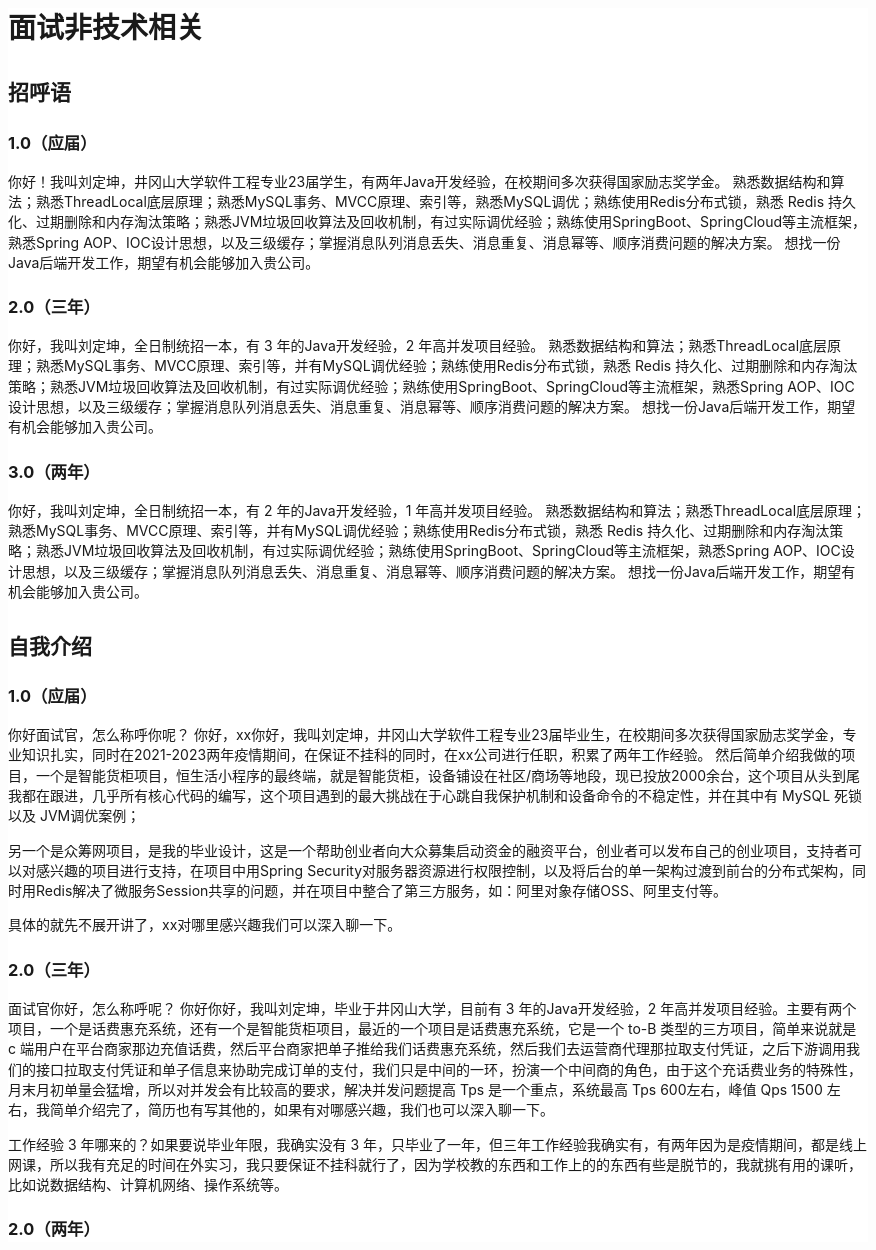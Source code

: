 # 面试非技术相关

## 招呼语

### 1.0（应届）

你好！我叫刘定坤，井冈山大学软件工程专业23届学生，有两年Java开发经验，在校期间多次获得国家励志奖学金。 熟悉数据结构和算法；熟悉ThreadLocal底层原理；熟悉MySQL事务、MVCC原理、索引等，熟悉MySQL调优；熟练使用Redis分布式锁，熟悉 Redis 持久化、过期删除和内存淘汰策略；熟悉JVM垃圾回收算法及回收机制，有过实际调优经验；熟练使用SpringBoot、SpringCloud等主流框架，熟悉Spring AOP、IOC设计思想，以及三级缓存；掌握消息队列消息丢失、消息重复、消息幂等、顺序消费问题的解决方案。 想找一份Java后端开发工作，期望有机会能够加入贵公司。

### 2.0（三年）

你好，我叫刘定坤，全日制统招一本，有 3 年的Java开发经验，2 年高并发项目经验。 熟悉数据结构和算法；熟悉ThreadLocal底层原理；熟悉MySQL事务、MVCC原理、索引等，并有MySQL调优经验；熟练使用Redis分布式锁，熟悉 Redis 持久化、过期删除和内存淘汰策略；熟悉JVM垃圾回收算法及回收机制，有过实际调优经验；熟练使用SpringBoot、SpringCloud等主流框架，熟悉Spring AOP、IOC设计思想，以及三级缓存；掌握消息队列消息丢失、消息重复、消息幂等、顺序消费问题的解决方案。 想找一份Java后端开发工作，期望有机会能够加入贵公司。

### 3.0（两年）

你好，我叫刘定坤，全日制统招一本，有 2 年的Java开发经验，1 年高并发项目经验。 熟悉数据结构和算法；熟悉ThreadLocal底层原理；熟悉MySQL事务、MVCC原理、索引等，并有MySQL调优经验；熟练使用Redis分布式锁，熟悉 Redis 持久化、过期删除和内存淘汰策略；熟悉JVM垃圾回收算法及回收机制，有过实际调优经验；熟练使用SpringBoot、SpringCloud等主流框架，熟悉Spring AOP、IOC设计思想，以及三级缓存；掌握消息队列消息丢失、消息重复、消息幂等、顺序消费问题的解决方案。 想找一份Java后端开发工作，期望有机会能够加入贵公司。

## 自我介绍

### 1.0（应届）

你好面试官，怎么称呼你呢？
你好，xx你好，我叫刘定坤，井冈山大学软件工程专业23届毕业生，在校期间多次获得国家励志奖学金，专业知识扎实，同时在2021-2023两年疫情期间，在保证不挂科的同时，在xx公司进行任职，积累了两年工作经验。
然后简单介绍我做的项目，一个是智能货柜项目，恒生活小程序的最终端，就是智能货柜，设备铺设在社区/商场等地段，现已投放2000余台，这个项目从头到尾我都在跟进，几乎所有核心代码的编写，这个项目遇到的最大挑战在于心跳自我保护机制和设备命令的不稳定性，并在其中有 MySQL 死锁以及 JVM调优案例；
  
另一个是众筹网项目，是我的毕业设计，这是一个帮助创业者向大众募集启动资金的融资平台，创业者可以发布自己的创业项目，支持者可以对感兴趣的项目进行支持，在项目中用Spring Security对服务器资源进行权限控制，以及将后台的单一架构过渡到前台的分布式架构，同时用Redis解决了微服务Session共享的问题，并在项目中整合了第三方服务，如：阿里对象存储OSS、阿里支付等。

具体的就先不展开讲了，xx对哪里感兴趣我们可以深入聊一下。

### 2.0（三年）

面试官你好，怎么称呼呢？
你好你好，我叫刘定坤，毕业于井冈山大学，目前有 3 年的Java开发经验，2 年高并发项目经验。主要有两个项目，一个是话费惠充系统，还有一个是智能货柜项目，最近的一个项目是话费惠充系统，它是一个 to-B 类型的三方项目，简单来说就是 c 端用户在平台商家那边充值话费，然后平台商家把单子推给我们话费惠充系统，然后我们去运营商代理那拉取支付凭证，之后下游调用我们的接口拉取支付凭证和单子信息来协助完成订单的支付，我们只是中间的一环，扮演一个中间商的角色，由于这个充话费业务的特殊性，月末月初单量会猛增，所以对并发会有比较高的要求，解决并发问题提高 Tps 是一个重点，系统最高 Tps 600左右，峰值 Qps 1500 左右，我简单介绍完了，简历也有写其他的，如果有对哪感兴趣，我们也可以深入聊一下。

工作经验 3 年哪来的？如果要说毕业年限，我确实没有 3 年，只毕业了一年，但三年工作经验我确实有，有两年因为是疫情期间，都是线上网课，所以我有充足的时间在外实习，我只要保证不挂科就行了，因为学校教的东西和工作上的的东西有些是脱节的，我就挑有用的课听，比如说数据结构、计算机网络、操作系统等。

### 2.0（两年）
